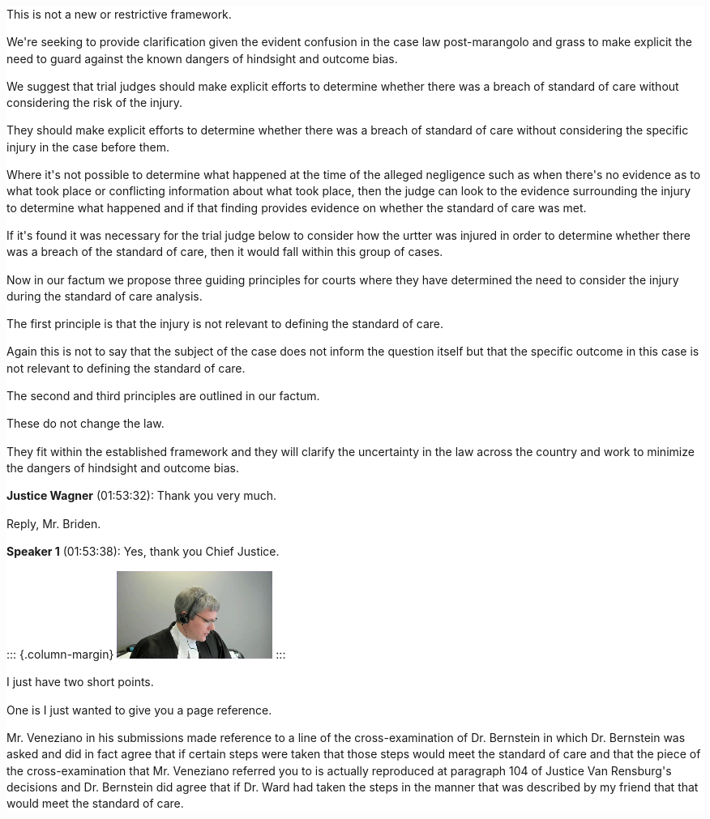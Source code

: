 This is not a new or restrictive framework.

We're seeking to provide clarification given the evident confusion in the case law post-marangolo and grass to make explicit the need to guard against the known dangers of hindsight and outcome bias.

We suggest that trial judges should make explicit efforts to determine whether there was a breach of standard of care without considering the risk of the injury.

They should make explicit efforts to determine whether there was a breach of standard of care without considering the specific injury in the case before them.

Where it's not possible to determine what happened at the time of the alleged negligence such as when there's no evidence as to what took place or conflicting information about what took place, then the judge can look to the evidence surrounding the injury to determine what happened and if that finding provides evidence on whether the standard of care was met.

If it's found it was necessary for the trial judge below to consider how the urtter was injured in order to determine whether there was a breach of the standard of care, then it would fall within this group of cases.

Now in our factum we propose three guiding principles for courts where they have determined the need to consider the injury during the standard of care analysis.

The first principle is that the injury is not relevant to defining the standard of care.

Again this is not to say that the subject of the case does not inform the question itself but that the specific outcome in this case is not relevant to defining the standard of care.

The second and third principles are outlined in our factum.

These do not change the law.

They fit within the established framework and they will clarify the uncertainty in the law across the country and work to minimize the dangers of hindsight and outcome bias.

**Justice Wagner** (01:53:32): Thank you very much.

Reply, Mr. Briden.

**Speaker 1** (01:53:38): Yes, thank you Chief Justice.

::: {.column-margin}
![](6868.png)
:::

I just have two short points.

One is I just wanted to give you a page reference.

Mr. Veneziano in his submissions made reference to a line of the cross-examination of Dr. Bernstein in which Dr. Bernstein was asked and did in fact agree that if certain steps were taken that those steps would meet the standard of care and that the piece of the cross-examination that Mr. Veneziano referred you to is actually reproduced at paragraph 104 of Justice Van Rensburg's decisions and Dr. Bernstein did agree that if Dr. Ward had taken the steps in the manner that was described by my friend that that would meet the standard of care.
